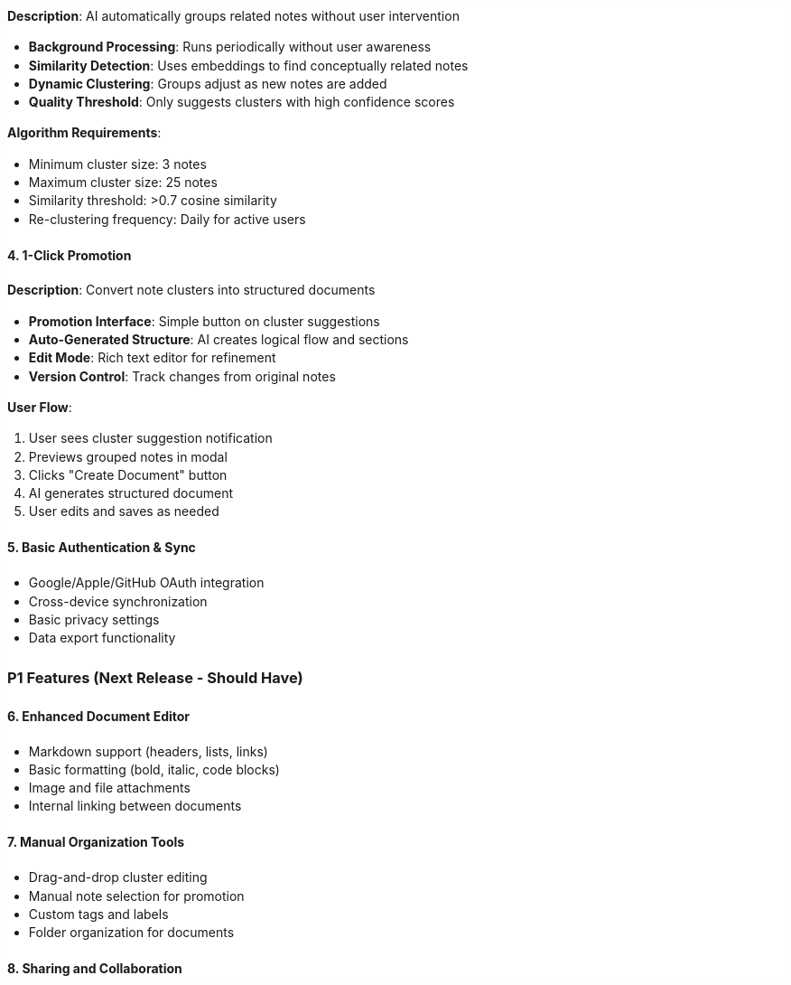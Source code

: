 **Description**: AI automatically groups related notes without user intervention

- **Background Processing**: Runs periodically without user awareness
- **Similarity Detection**: Uses embeddings to find conceptually related notes
- **Dynamic Clustering**: Groups adjust as new notes are added
- **Quality Threshold**: Only suggests clusters with high confidence scores

**Algorithm Requirements**:

- Minimum cluster size: 3 notes
- Maximum cluster size: 25 notes
- Similarity threshold: >0.7 cosine similarity
- Re-clustering frequency: Daily for active users

#### 4. 1-Click Promotion

**Description**: Convert note clusters into structured documents

- **Promotion Interface**: Simple button on cluster suggestions
- **Auto-Generated Structure**: AI creates logical flow and sections
- **Edit Mode**: Rich text editor for refinement
- **Version Control**: Track changes from original notes

**User Flow**:

1. User sees cluster suggestion notification
2. Previews grouped notes in modal
3. Clicks "Create Document" button
4. AI generates structured document
5. User edits and saves as needed

#### 5. Basic Authentication & Sync

- Google/Apple/GitHub OAuth integration
- Cross-device synchronization
- Basic privacy settings
- Data export functionality

### P1 Features (Next Release - Should Have)

#### 6. Enhanced Document Editor

- Markdown support (headers, lists, links)
- Basic formatting (bold, italic, code blocks)
- Image and file attachments
- Internal linking between documents

#### 7. Manual Organization Tools

- Drag-and-drop cluster editing
- Manual note selection for promotion
- Custom tags and labels
- Folder organization for documents

#### 8. Sharing and Collaboration
